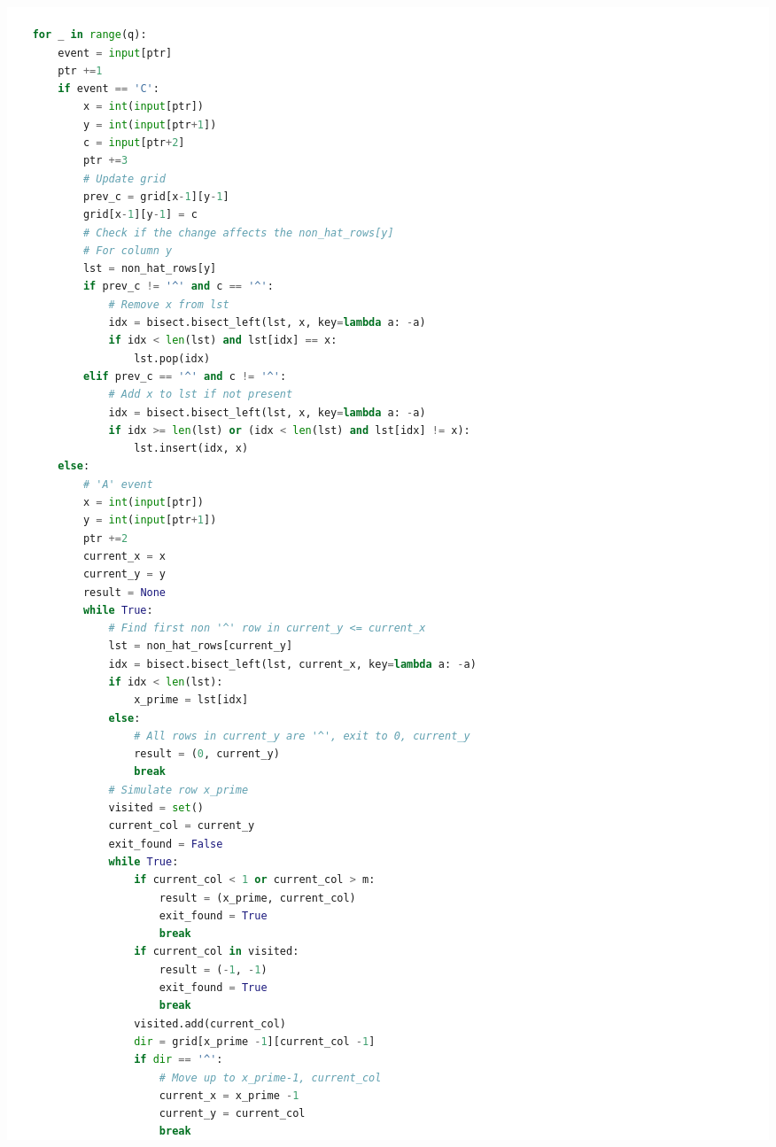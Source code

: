 ```python
    
    for _ in range(q):
        event = input[ptr]
        ptr +=1
        if event == 'C':
            x = int(input[ptr])
            y = int(input[ptr+1])
            c = input[ptr+2]
            ptr +=3
            # Update grid
            prev_c = grid[x-1][y-1]
            grid[x-1][y-1] = c
            # Check if the change affects the non_hat_rows[y]
            # For column y
            lst = non_hat_rows[y]
            if prev_c != '^' and c == '^':
                # Remove x from lst
                idx = bisect.bisect_left(lst, x, key=lambda a: -a)
                if idx < len(lst) and lst[idx] == x:
                    lst.pop(idx)
            elif prev_c == '^' and c != '^':
                # Add x to lst if not present
                idx = bisect.bisect_left(lst, x, key=lambda a: -a)
                if idx >= len(lst) or (idx < len(lst) and lst[idx] != x):
                    lst.insert(idx, x)
        else:
            # 'A' event
            x = int(input[ptr])
            y = int(input[ptr+1])
            ptr +=2
            current_x = x
            current_y = y
            result = None
            while True:
                # Find first non '^' row in current_y <= current_x
                lst = non_hat_rows[current_y]
                idx = bisect.bisect_left(lst, current_x, key=lambda a: -a)
                if idx < len(lst):
                    x_prime = lst[idx]
                else:
                    # All rows in current_y are '^', exit to 0, current_y
                    result = (0, current_y)
                    break
                # Simulate row x_prime
                visited = set()
                current_col = current_y
                exit_found = False
                while True:
                    if current_col < 1 or current_col > m:
                        result = (x_prime, current_col)
                        exit_found = True
                        break
                    if current_col in visited:
                        result = (-1, -1)
                        exit_found = True
                        break
                    visited.add(current_col)
                    dir = grid[x_prime -1][current_col -1]
                    if dir == '^':
                        # Move up to x_prime-1, current_col
                        current_x = x_prime -1
                        current_y = current_col
                        break
```